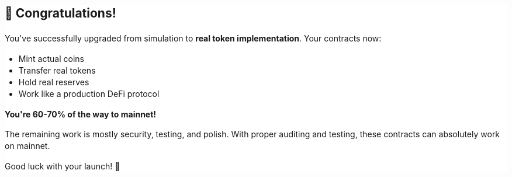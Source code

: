 
## 🎉 Congratulations!

You've successfully upgraded from simulation to **real token implementation**. Your contracts now:
- Mint actual coins
- Transfer real tokens
- Hold real reserves
- Work like a production DeFi protocol

**You're 60-70% of the way to mainnet!**

The remaining work is mostly security, testing, and polish. With proper auditing and testing, these contracts can absolutely work on mainnet.

Good luck with your launch! 🚀
